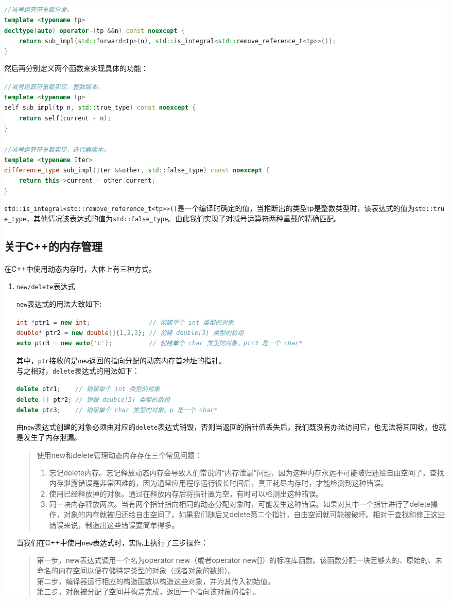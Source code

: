 ```cpp
//减号运算符重载分发。
template <typename tp>
decltype(auto) operator-(tp &&n) const noexcept {
    return sub_impl(std::forward<tp>(n), std::is_integral<std::remove_reference_t<tp>>());
}
```

然后再分别定义两个函数来实现具体的功能：

```cpp
//减号运算符重载实现，整数版本。
template <typename tp>
self sub_impl(tp n, std::true_type) const noexcept {
    return self(current - n);
}

//减号运算符重载实现，迭代器版本。
template <typename Iter>
difference_type sub_impl(Iter &&other, std::false_type) const noexcept {
    return this->current - other.current;
}
```

```std::is_integral<std::remove_reference_t<tp>>()```是一个编译时确定的值，当推断出的类型tp是整数类型时，该表达式的值为```std::true_type```，其他情况该表达式的值为```std::false_type```。由此我们实现了对减号运算符两种重载的精确匹配。

## 关于C++的内存管理

在C++中使用动态内存时，大体上有三种方式。

1. ```new/delete```表达式

    ```new```表达式的用法大致如下:

    ```cpp
    int *ptr1 = new int;                // 创建单个 int 类型的对象
    double* ptr2 = new double[]{1,2,3}; // 创建 double[3] 类型的数组
    auto ptr3 = new auto('c');          // 创建单个 char 类型的对象。ptr3 是一个 char*
    ```

    其中，```ptr```接收的是```new```返回的指向分配的动态内存首地址的指针。  
    与之相对，```delete```表达式的用法如下：

    ```cpp
    delete ptr1;    // 销毁单个 int 类型的对象
    delete [] ptr2; // 销毁 double[3] 类型的数组
    delete ptr3;    // 销毁单个 char 类型的对象。p 是一个 char*
    ```

    由```new```表达式创建的对象必须由对应的```delete```表达式销毁，否则当返回的指针值丢失后，我们既没有办法访问它，也无法将其回收，也就是发生了内存泄漏。

    >使用new和delete管理动态内存存在三个常见问题：
    >
    >1. 忘记delete内存。忘记释放动态内存会导致人们常说的“内存泄漏”问题，因为这种内存永远不可能被归还给自由空间了。查找内存泄露错误是非常困难的，因为通常应用程序运行很长时间后，真正耗尽内存时，才能检测到这种错误。
    >2. 使用已经释放掉的对象。通过在释放内存后将指针置为空，有时可以检测出这种错误。
    >3. 同一块内存释放两次。当有两个指针指向相同的动态分配对象时，可能发生这种错误。如果对其中一个指针进行了delete操作，对象的内存就被归还给自由空间了。如果我们随后又delete第二个指针，自由空间就可能被破坏。相对于查找和修正这些错误来说，制造出这些错误要简单得多。

    当我们在C++中使用```new```表达式时，实际上执行了三步操作：
    >第一步，new表达式调用一个名为operator new（或者operator new[]）的标准库函数。该函数分配一块足够大的、原始的、未命名的内存空间以便存储特定类型的对象（或者对象的数组）。  
    >第二步，编译器运行相应的构造函数以构造这些对象，并为其传入初始值。  
    >第三步，对象被分配了空间并构造完成，返回一个指向该对象的指针。

```